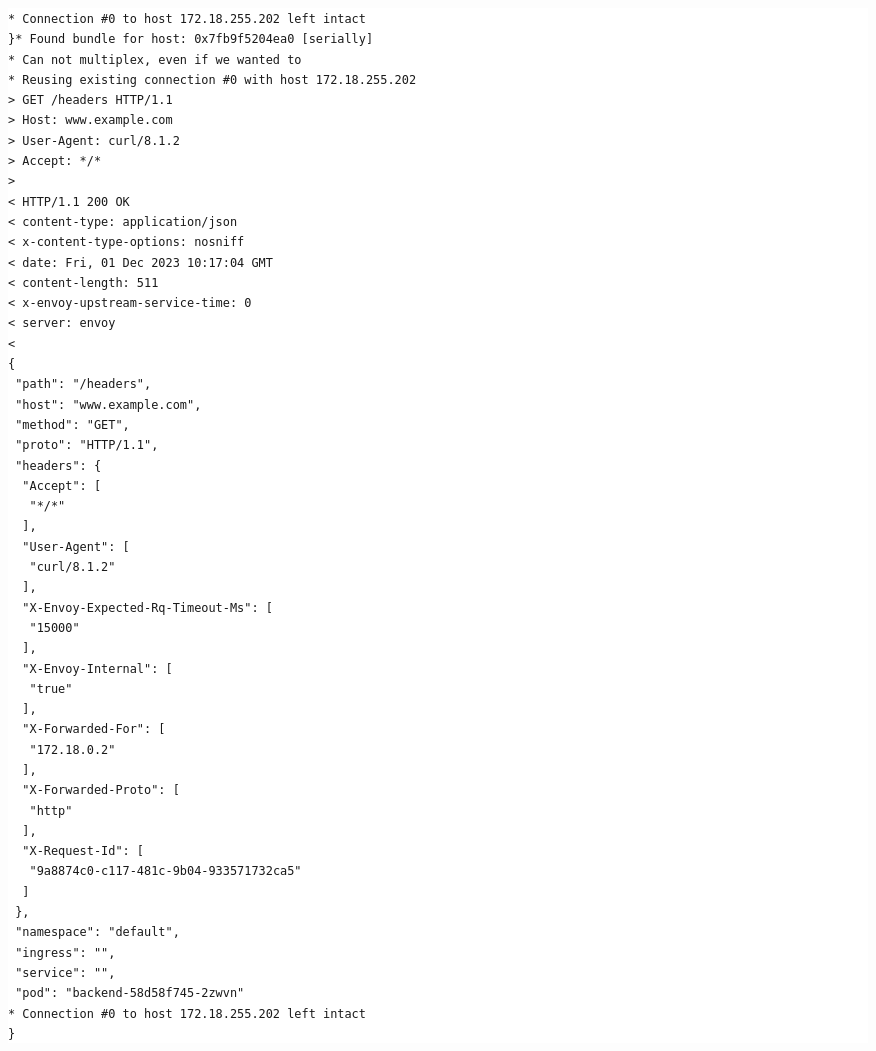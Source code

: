```shell
* Connection #0 to host 172.18.255.202 left intact
}* Found bundle for host: 0x7fb9f5204ea0 [serially]
* Can not multiplex, even if we wanted to
* Reusing existing connection #0 with host 172.18.255.202
> GET /headers HTTP/1.1
> Host: www.example.com
> User-Agent: curl/8.1.2
> Accept: */*
>
< HTTP/1.1 200 OK
< content-type: application/json
< x-content-type-options: nosniff
< date: Fri, 01 Dec 2023 10:17:04 GMT
< content-length: 511
< x-envoy-upstream-service-time: 0
< server: envoy
<
{
 "path": "/headers",
 "host": "www.example.com",
 "method": "GET",
 "proto": "HTTP/1.1",
 "headers": {
  "Accept": [
   "*/*"
  ],
  "User-Agent": [
   "curl/8.1.2"
  ],
  "X-Envoy-Expected-Rq-Timeout-Ms": [
   "15000"
  ],
  "X-Envoy-Internal": [
   "true"
  ],
  "X-Forwarded-For": [
   "172.18.0.2"
  ],
  "X-Forwarded-Proto": [
   "http"
  ],
  "X-Request-Id": [
   "9a8874c0-c117-481c-9b04-933571732ca5"
  ]
 },
 "namespace": "default",
 "ingress": "",
 "service": "",
 "pod": "backend-58d58f745-2zwvn"
* Connection #0 to host 172.18.255.202 left intact
}
```


[ClientTrafficPolicy]: ../../../api/extension_types#clienttrafficpolicy
[BackendTrafficPolicy]: ../../../api/extension_types#backendtrafficpolicy